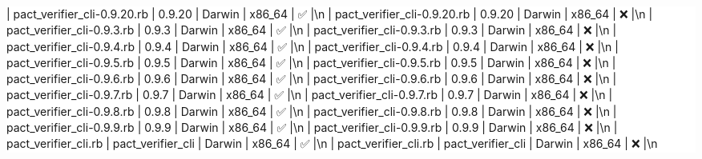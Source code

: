 | pact_verifier_cli-0.9.20.rb | 0.9.20 | Darwin | x86_64 | ✅ |\n
| pact_verifier_cli-0.9.20.rb | 0.9.20 | Darwin | x86_64 | ❌ |\n
| pact_verifier_cli-0.9.3.rb | 0.9.3 | Darwin | x86_64 | ✅ |\n
| pact_verifier_cli-0.9.3.rb | 0.9.3 | Darwin | x86_64 | ❌ |\n
| pact_verifier_cli-0.9.4.rb | 0.9.4 | Darwin | x86_64 | ✅ |\n
| pact_verifier_cli-0.9.4.rb | 0.9.4 | Darwin | x86_64 | ❌ |\n
| pact_verifier_cli-0.9.5.rb | 0.9.5 | Darwin | x86_64 | ✅ |\n
| pact_verifier_cli-0.9.5.rb | 0.9.5 | Darwin | x86_64 | ❌ |\n
| pact_verifier_cli-0.9.6.rb | 0.9.6 | Darwin | x86_64 | ✅ |\n
| pact_verifier_cli-0.9.6.rb | 0.9.6 | Darwin | x86_64 | ❌ |\n
| pact_verifier_cli-0.9.7.rb | 0.9.7 | Darwin | x86_64 | ✅ |\n
| pact_verifier_cli-0.9.7.rb | 0.9.7 | Darwin | x86_64 | ❌ |\n
| pact_verifier_cli-0.9.8.rb | 0.9.8 | Darwin | x86_64 | ✅ |\n
| pact_verifier_cli-0.9.8.rb | 0.9.8 | Darwin | x86_64 | ❌ |\n
| pact_verifier_cli-0.9.9.rb | 0.9.9 | Darwin | x86_64 | ✅ |\n
| pact_verifier_cli-0.9.9.rb | 0.9.9 | Darwin | x86_64 | ❌ |\n
| pact_verifier_cli.rb | pact_verifier_cli | Darwin | x86_64 | ✅ |\n
| pact_verifier_cli.rb | pact_verifier_cli | Darwin | x86_64 | ❌ |\n
